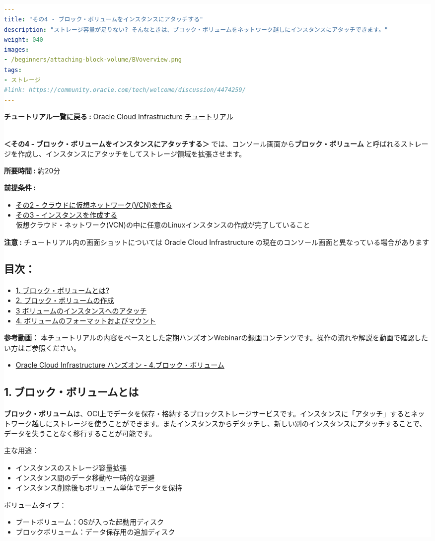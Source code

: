 ```yaml
---
title: "その4 - ブロック・ボリュームをインスタンスにアタッチする"
description: "ストレージ容量が足りない? そんなときは、ブロック・ボリュームをネットワーク越しにインスタンスにアタッチできます。"
weight: 040
images:
- /beginners/attaching-block-volume/BVoverview.png
tags:
- ストレージ
#link: https://community.oracle.com/tech/welcome/discussion/4474259/
---
```


**チュートリアル一覧に戻る :** [Oracle Cloud Infrastructure チュートリアル](../..)
<br><br>

**＜その4 - ブロック・ボリュームをインスタンスにアタッチする＞** では、コンソール画面から**ブロック・ボリューム** と呼ばれるストレージを作成し、インスタンスにアタッチをしてストレージ領域を拡張させます。<br>

**所要時間 :** 約20分

**前提条件 :**
- [その2 - クラウドに仮想ネットワーク(VCN)を作る](../creating-vcn)
- [その3 - インスタンスを作成する](../creating-compute-instance)
<br>仮想クラウド・ネットワーク(VCN)の中に任意のLinuxインスタンスの作成が完了していること

**注意 :** チュートリアル内の画面ショットについては Oracle Cloud Infrastructure の現在のコンソール画面と異なっている場合があります


**目次：**
---
- [1. ブロック・ボリュームとは?](#1-ブロックボリュームとは)
- [2. ブロック・ボリュームの作成](#2-ブロックボリュームの作成)
- [3 ボリュームのインスタンスへのアタッチ](#3-ボリュームのインスタンスへのアタッチ)
- [4. ボリュームのフォーマットおよびマウント](#4-ボリュームのフォーマットおよびマウント)



**参考動画：** 本チュートリアルの内容をベースとした定期ハンズオンWebinarの録画コンテンツです。操作の流れや解説を動画で確認したい方はご参照ください。

- [Oracle Cloud Infrastructure ハンズオン - 4.ブロック・ボリューム](https://videohub.oracle.com/media/Oracle+Cloud+Infrastructure+%E3%83%8F%E3%83%B3%E3%82%BA%E3%82%AA%E3%83%B3+-+4.%E3%83%96%E3%83%AD%E3%83%83%E3%82%AF%E3%83%BB%E3%83%9C%E3%83%AA%E3%83%A5%E3%83%BC%E3%83%A0/1_9jgr5164)

<a id="anchor1"></a>

## 1. ブロック・ボリュームとは

**ブロック・ボリューム**は、OCI上でデータを保存・格納するブロックストレージサービスです。インスタンスに「アタッチ」するとネットワーク越しにストレージを使うことができます。またインスタンスからデタッチし、新しい別のインスタンスにアタッチすることで、データを失うことなく移行することが可能です。

主な用途：
- インスタンスのストレージ容量拡張
- インスタンス間のデータ移動や一時的な退避
- インスタンス削除後もボリューム単体でデータを保持

ボリュームタイプ：
- ブートボリューム：OSが入った起動用ディスク
- ブロックボリューム：データ保存用の追加ディスク
